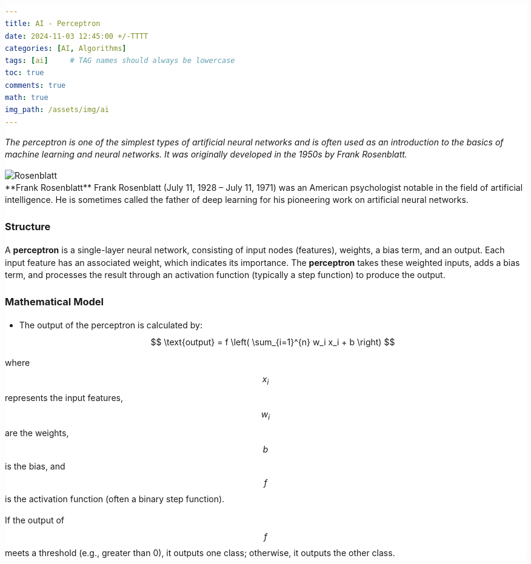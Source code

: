 ```yaml
---
title: AI - Perceptron
date: 2024-11-03 12:45:00 +/-TTTT
categories: [AI, Algorithms]
tags: [ai]     # TAG names should always be lowercase
toc: true
comments: true
math: true
img_path: /assets/img/ai
---
```

_The perceptron is one of the simplest types of artificial neural networks and is often used as an introduction to the basics of machine learning and neural networks. It was originally developed in the 1950s by Frank Rosenblatt._

<div align="left">
<img src="frank_rosenblatt.jpg" alt="Rosenblatt" width="30%"/>
</div>
**Frank Rosenblatt**
Frank Rosenblatt (July 11, 1928 – July 11, 1971) was an American psychologist notable in the field of artificial intelligence. He is sometimes called the father of deep learning for his pioneering work on artificial neural networks.

### Structure ###
A **perceptron** is a single-layer neural network, consisting of input nodes (features), weights, a bias term, and an output.
Each input feature has an associated weight, which indicates its importance.
The **perceptron** takes these weighted inputs, adds a bias term, and processes the result through an activation function (typically a step function) to produce the output.

### Mathematical Model ###
+ The output of the perceptron is calculated by:
$$
\text{output} = f \left( \sum_{i=1}^{n} w_i x_i + b \right)
$$

where 
$$ x_i $$ 
represents the input features, 
$$ w_i $$ 
are the weights, 
$$ b $$ 
is the bias, and 
$$ f $$ 
is the activation function (often a binary step function).

If the output of 
$$ f $$ 
meets a threshold (e.g., greater than 0), it outputs one class; otherwise, it outputs the other class.

